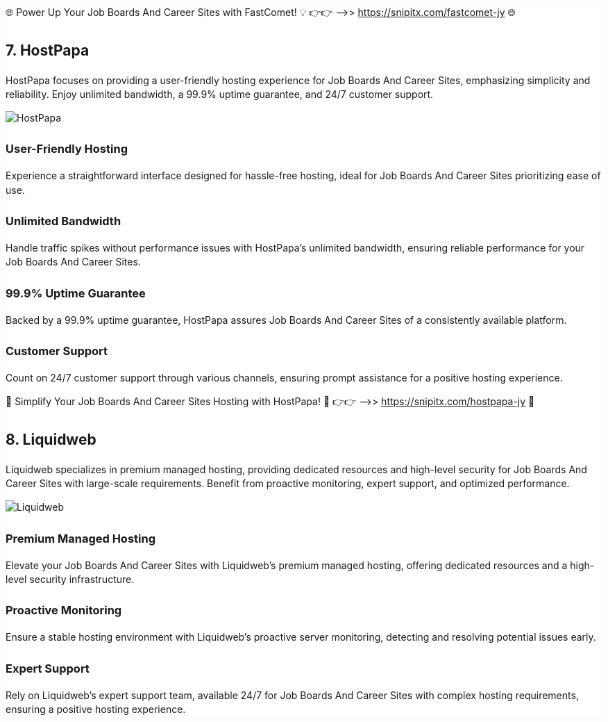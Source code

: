 🌐 Power Up Your Job Boards And Career Sites with FastComet! 💡
👉👉 -->> https://snipitx.com/fastcomet-jy 🌐

## 7. HostPapa

HostPapa focuses on providing a user-friendly hosting experience for Job Boards And Career Sites, emphasizing simplicity and reliability. Enjoy unlimited bandwidth, a 99.9% uptime guarantee, and 24/7 customer support.

![HostPapa](https://i.imgur.com/ouDTkvl.jpeg "HostPapa Hosting")

### User-Friendly Hosting
Experience a straightforward interface designed for hassle-free hosting, ideal for Job Boards And Career Sites prioritizing ease of use.

### Unlimited Bandwidth
Handle traffic spikes without performance issues with HostPapa’s unlimited bandwidth, ensuring reliable performance for your Job Boards And Career Sites.

### 99.9% Uptime Guarantee
Backed by a 99.9% uptime guarantee, HostPapa assures Job Boards And Career Sites of a consistently available platform.

### Customer Support
Count on 24/7 customer support through various channels, ensuring prompt assistance for a positive hosting experience.

🌈 Simplify Your Job Boards And Career Sites Hosting with HostPapa! 🚀
👉👉 -->> https://snipitx.com/hostpapa-jy 🚀

## 8. Liquidweb

Liquidweb specializes in premium managed hosting, providing dedicated resources and high-level security for Job Boards And Career Sites with large-scale requirements. Benefit from proactive monitoring, expert support, and optimized performance.

![Liquidweb](https://i.imgur.com/4IvT9SC.jpeg "Liquidweb Hosting")

### Premium Managed Hosting
Elevate your Job Boards And Career Sites with Liquidweb’s premium managed hosting, offering dedicated resources and a high-level security infrastructure.

### Proactive Monitoring
Ensure a stable hosting environment with Liquidweb’s proactive server monitoring, detecting and resolving potential issues early.

### Expert Support
Rely on Liquidweb’s expert support team, available 24/7 for Job Boards And Career Sites with complex hosting requirements, ensuring a positive hosting experience.
